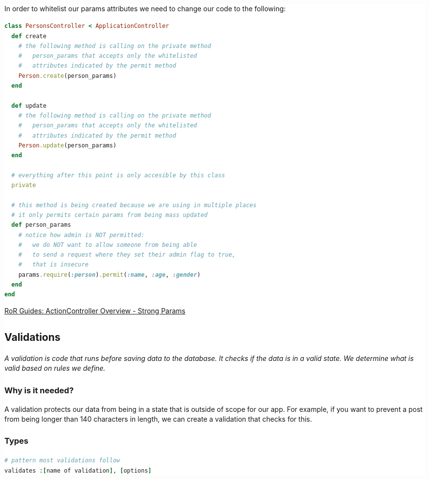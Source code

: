 In order to whitelist our params attributes we need to change our code to the following:

```ruby
class PersonsController < ApplicationController
  def create
    # the following method is calling on the private method
    #   person_params that accepts only the whitelisted
    #   attributes indicated by the permit method
    Person.create(person_params)
  end

  def update
    # the following method is calling on the private method
    #   person_params that accepts only the whitelisted
    #   attributes indicated by the permit method
    Person.update(person_params)
  end

  # everything after this point is only accesible by this class
  private

  # this method is being created because we are using in multiple places 
  # it only permits certain params from being mass updated
  def person_params
    # notice how admin is NOT permitted:
    #   we do NOT want to allow someone from being able 
    #   to send a request where they set their admin flag to true,
    #   that is insecure
    params.require(:person).permit(:name, :age, :gender)
  end
end
```

[RoR Guides: ActionController Overview - Strong Params](http://edgeguides.rubyonrails.org/action_controller_overview.html#strong-parameters)

## Validations

_A validation is code that runs before saving data to the database. It checks if the data is in a valid state. We determine what is valid based on rules we define._

### Why is it needed?

A validation protects our data from being in a state that is outside of scope for our app. For example, if you want to prevent a post from being longer than 140 characters in length, we can create a validation that checks for this.

### Types

```ruby
# pattern most validations follow
validates :[name of validation], [options]
```
